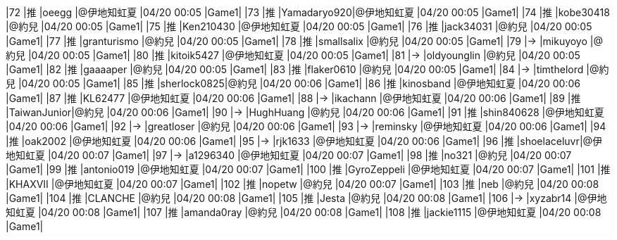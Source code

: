|72   |推   |oeegg       |@伊地知虹夏                                          |04/20 00:05 |Game1|
|73   |推   |Yamadaryo920|@伊地知虹夏                                          |04/20 00:05 |Game1|
|74   |推   |kobe30418   |@約兒                                           |04/20 00:05 |Game1|
|75   |推   |Ken210430   |@伊地知虹夏                                          |04/20 00:05 |Game1|
|76   |推   |jack34031   |@約兒                                           |04/20 00:05 |Game1|
|77   |推   |granturismo |@約兒                                           |04/20 00:05 |Game1|
|78   |推   |smallsalix  |@約兒                                           |04/20 00:05 |Game1|
|79   |→   |mikuyoyo    |@約兒                                           |04/20 00:05 |Game1|
|80   |推   |kitoik5427  |@伊地知虹夏                                          |04/20 00:05 |Game1|
|81   |→   |oldyounglin |@約兒                                           |04/20 00:05 |Game1|
|82   |推   |gaaaaper    |@約兒                                           |04/20 00:05 |Game1|
|83   |推   |flaker0610  |@約兒                                           |04/20 00:05 |Game1|
|84   |→   |timthelord  |@約兒                                           |04/20 00:05 |Game1|
|85   |推   |sherlock0825|@約兒                                           |04/20 00:06 |Game1|
|86   |推   |kinosband   |@伊地知虹夏                                          |04/20 00:06 |Game1|
|87   |推   |KL62477     |@伊地知虹夏                                          |04/20 00:06 |Game1|
|88   |→   |ikachann    |@伊地知虹夏                                          |04/20 00:06 |Game1|
|89   |推   |TaiwanJunior|@約兒                                           |04/20 00:06 |Game1|
|90   |→   |HughHuang   |@約兒                                           |04/20 00:06 |Game1|
|91   |推   |shin840628  |@伊地知虹夏                                          |04/20 00:06 |Game1|
|92   |→   |greatloser  |@約兒                                           |04/20 00:06 |Game1|
|93   |→   |reminsky    |@伊地知虹夏                                          |04/20 00:06 |Game1|
|94   |推   |oak2002     |@伊地知虹夏                                          |04/20 00:06 |Game1|
|95   |→   |rjk1633     |@伊地知虹夏                                          |04/20 00:06 |Game1|
|96   |推   |shoelaceluvr|@伊地知虹夏                                          |04/20 00:07 |Game1|
|97   |→   |a1296340    |@伊地知虹夏                                          |04/20 00:07 |Game1|
|98   |推   |no321       |@約兒                                           |04/20 00:07 |Game1|
|99   |推   |antonio019  |@伊地知虹夏                                          |04/20 00:07 |Game1|
|100  |推   |GyroZeppeli |@伊地知虹夏                                          |04/20 00:07 |Game1|
|101  |推   |KHAXVII     |@伊地知虹夏                                          |04/20 00:07 |Game1|
|102  |推   |nopetw      |@約兒                                           |04/20 00:07 |Game1|
|103  |推   |neb         |@約兒                                           |04/20 00:08 |Game1|
|104  |推   |CLANCHE     |@約兒                                           |04/20 00:08 |Game1|
|105  |推   |Jesta       |@約兒                                           |04/20 00:08 |Game1|
|106  |→   |xyzabr14    |@伊地知虹夏                                          |04/20 00:08 |Game1|
|107  |推   |amanda0ray  |@約兒                                           |04/20 00:08 |Game1|
|108  |推   |jackie1115  |@伊地知虹夏                                          |04/20 00:08 |Game1|